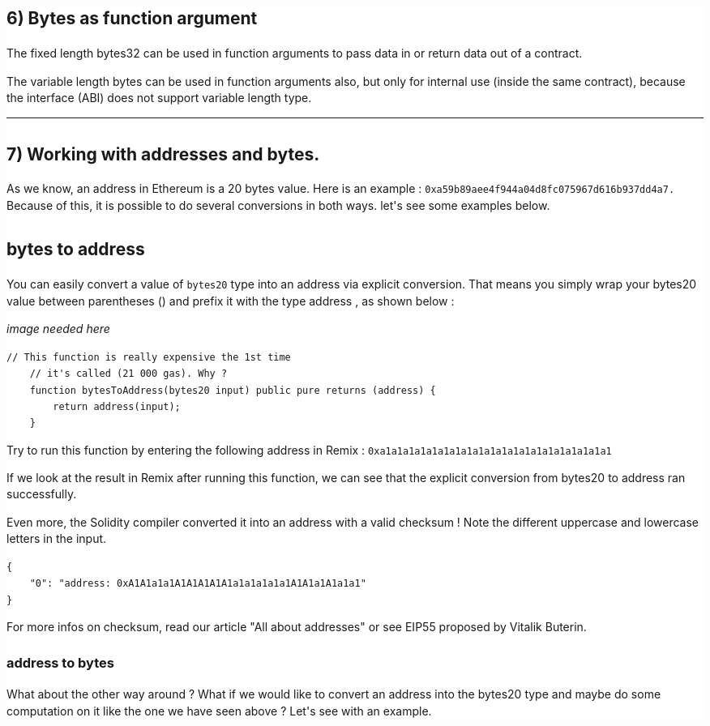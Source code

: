 
## 6) Bytes as function argument
The fixed length bytes32 can be used in function arguments to pass data in or return data out of a contract.

The variable length bytes can be used in function arguments also, but only for internal use (inside the same contract), because the interface (ABI) does not support variable length type.


---

## 7) Working with addresses and bytes.
As we know, an address in Ethereum is a 20 bytes value. Here is an example : `0xa59b89aee4f944a04d8fc075967d616b937dd4a7.` Because of this, it is possible to do several conversions in both ways. let's see some examples below.

## bytes to address
You can easily convert a value of `bytes20` type into an address via explicit conversion. That means you simply wrap your bytes20 value between parentheses () and prefix it with the type address , as shown below :

_image needed here_

```
// This function is really expensive the 1st time 
    // it's called (21 000 gas). Why ?
    function bytesToAddress(bytes20 input) public pure returns (address) {
        return address(input);
    }
```

Try to run this function by entering the following address in Remix : `0xa1a1a1a1a1a1a1a1a1a1a1a1a1a1a1a1a1a1a1a1`

If we look at the result in Remix after running this function, we can see that the explicit conversion from bytes20 to address ran successfully. 

Even more, the Solidity compiler converted it into an address with a valid checksum ! Note the different uppercase and lowercase letters in the input.

```
{
	"0": "address: 0xA1A1a1a1A1A1A1A1A1a1a1a1a1a1A1A1a1A1a1a1"
}
```




For more infos on checksum, read our article "All about addresses" or see EIP55 proposed by Vitalik Buterin.




### address to bytes
What about the other way around ? What if we would like to convert an address into the bytes20 type and maybe do some computation on it like the one we have seen above ? Let's see with an example.

